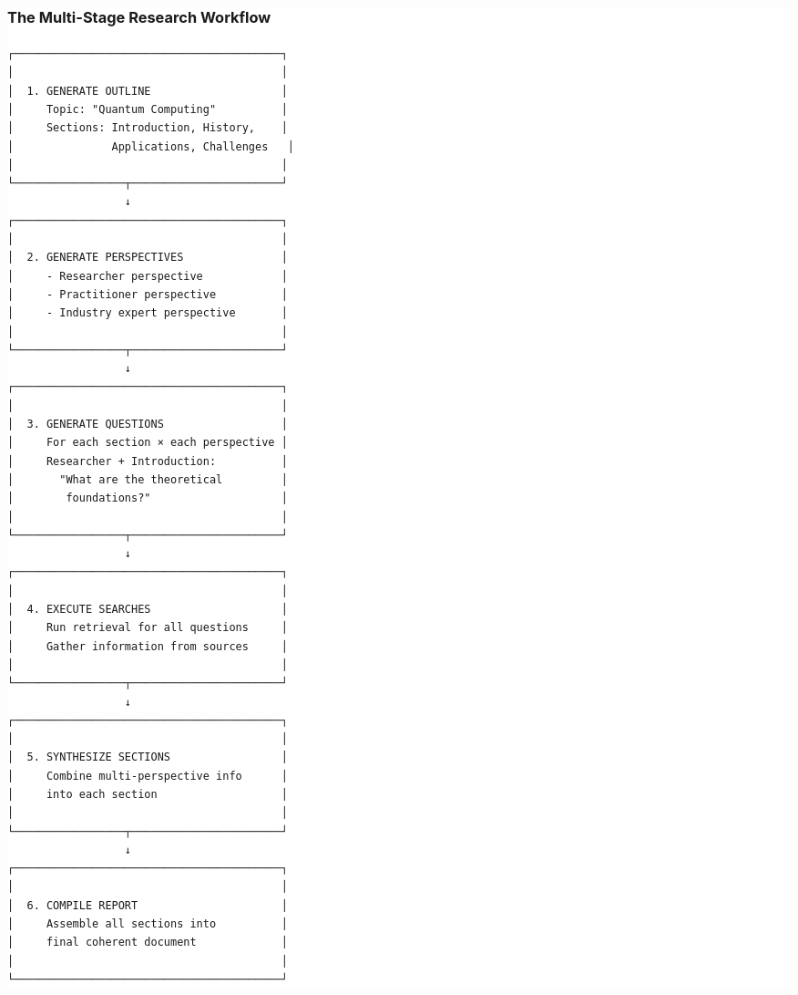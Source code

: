 ### The Multi-Stage Research Workflow

```
┌─────────────────────────────────────────┐
│                                         │
│  1. GENERATE OUTLINE                    │
│     Topic: "Quantum Computing"          │
│     Sections: Introduction, History,    │
│               Applications, Challenges   │
│                                         │
└─────────────────┬───────────────────────┘
                  ↓
┌─────────────────────────────────────────┐
│                                         │
│  2. GENERATE PERSPECTIVES               │
│     - Researcher perspective            │
│     - Practitioner perspective          │
│     - Industry expert perspective       │
│                                         │
└─────────────────┬───────────────────────┘
                  ↓
┌─────────────────────────────────────────┐
│                                         │
│  3. GENERATE QUESTIONS                  │
│     For each section × each perspective │
│     Researcher + Introduction:          │
│       "What are the theoretical         │
│        foundations?"                    │
│                                         │
└─────────────────┬───────────────────────┘
                  ↓
┌─────────────────────────────────────────┐
│                                         │
│  4. EXECUTE SEARCHES                    │
│     Run retrieval for all questions     │
│     Gather information from sources     │
│                                         │
└─────────────────┬───────────────────────┘
                  ↓
┌─────────────────────────────────────────┐
│                                         │
│  5. SYNTHESIZE SECTIONS                 │
│     Combine multi-perspective info      │
│     into each section                   │
│                                         │
└─────────────────┬───────────────────────┘
                  ↓
┌─────────────────────────────────────────┐
│                                         │
│  6. COMPILE REPORT                      │
│     Assemble all sections into          │
│     final coherent document             │
│                                         │
└─────────────────────────────────────────┘
```
